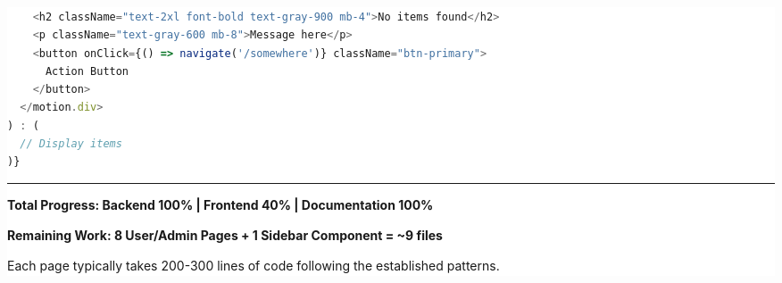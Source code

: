 ```javascript
    <h2 className="text-2xl font-bold text-gray-900 mb-4">No items found</h2>
    <p className="text-gray-600 mb-8">Message here</p>
    <button onClick={() => navigate('/somewhere')} className="btn-primary">
      Action Button
    </button>
  </motion.div>
) : (
  // Display items
)}
```

---

**Total Progress: Backend 100% | Frontend 40% | Documentation 100%**

**Remaining Work: 8 User/Admin Pages + 1 Sidebar Component = ~9 files**

Each page typically takes 200-300 lines of code following the established patterns.
